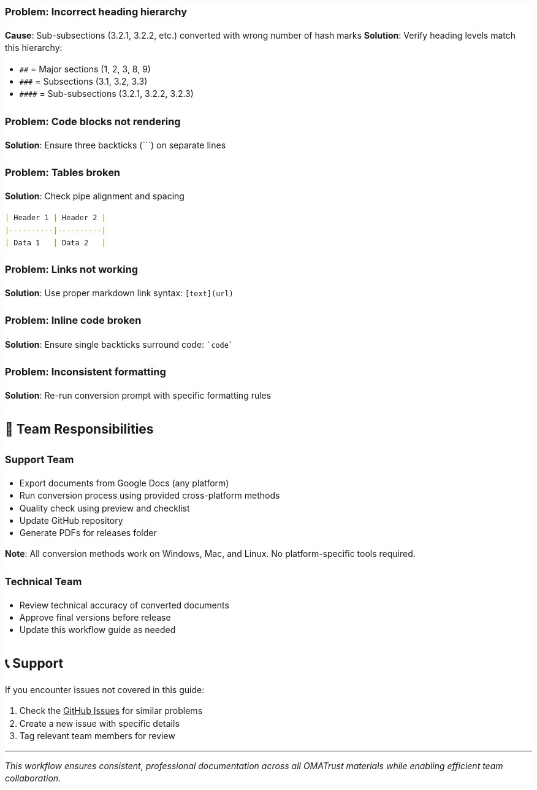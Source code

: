 ### Problem: Incorrect heading hierarchy
**Cause**: Sub-subsections (3.2.1, 3.2.2, etc.) converted with wrong number of hash marks
**Solution**: Verify heading levels match this hierarchy:
- `##` = Major sections (1, 2, 3, 8, 9)
- `###` = Subsections (3.1, 3.2, 3.3)
- `####` = Sub-subsections (3.2.1, 3.2.2, 3.2.3)

### Problem: Code blocks not rendering
**Solution**: Ensure three backticks (```) on separate lines

### Problem: Tables broken
**Solution**: Check pipe alignment and spacing
```markdown
| Header 1 | Header 2 |
|----------|----------|
| Data 1   | Data 2   |
```

### Problem: Links not working
**Solution**: Use proper markdown link syntax: `[text](url)`

### Problem: Inline code broken
**Solution**: Ensure single backticks surround code: `` `code` ``

### Problem: Inconsistent formatting
**Solution**: Re-run conversion prompt with specific formatting rules

## 👥 Team Responsibilities

### Support Team
- Export documents from Google Docs (any platform)
- Run conversion process using provided cross-platform methods
- Quality check using preview and checklist
- Update GitHub repository
- Generate PDFs for releases folder

**Note**: All conversion methods work on Windows, Mac, and Linux. No platform-specific tools required.

### Technical Team
- Review technical accuracy of converted documents
- Approve final versions before release
- Update this workflow guide as needed

## 📞 Support

If you encounter issues not covered in this guide:
1. Check the [GitHub Issues](https://github.com/oma3dao/omatrust-docs/issues) for similar problems
2. Create a new issue with specific details
3. Tag relevant team members for review

---

*This workflow ensures consistent, professional documentation across all OMATrust materials while enabling efficient team collaboration.*
